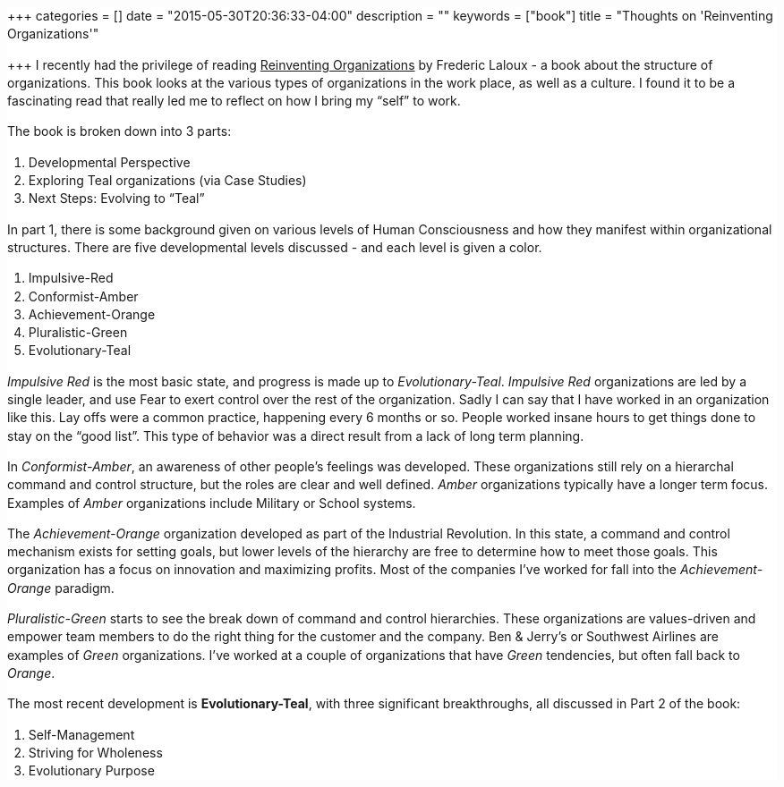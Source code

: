 +++
categories = []
date = "2015-05-30T20:36:33-04:00"
description = ""
keywords = ["book"]
title = "Thoughts on 'Reinventing Organizations'"

+++
I recently had the privilege of reading [Reinventing Organizations](http://www.amazon.com/Reinventing-Organizations-Frederic-Laloux/dp/2960133501) by Frederic Laloux - a book about the structure of organizations. This book looks at the various types of organizations in the work place, as well as a culture. I found it to be a fascinating read that really led me to reflect on how I bring my “self” to work.

The book is broken down into 3 parts:

1. Developmental Perspective
1. Exploring Teal organizations (via Case Studies)
1. Next Steps: Evolving to “Teal”

In part 1, there is some background given on various levels of Human Consciousness and how they manifest within organizational structures. There are five developmental levels discussed - and each level is given a color.

1. Impulsive-Red
1. Conformist-Amber
1. Achievement-Orange
1. Pluralistic-Green
1. Evolutionary-Teal

_Impulsive Red_ is the most basic state, and progress is made up to _Evolutionary-Teal_. _Impulsive Red_ organizations are led by a single leader, and use Fear to exert control over the rest of the organization. Sadly I can say that I have worked in an organization like this. Lay offs were a common practice, happening every 6 months or so. People worked insane hours to get things done to stay on the “good list”. This type of behavior was a direct result from a lack of long term planning.

In _Conformist-Amber_, an awareness of other people’s feelings was developed. These organizations still rely on a hierarchal command and control structure, but the roles are clear and well defined. _Amber_ organizations typically have a longer term focus. Examples of _Amber_ organizations include Military or School systems.

The _Achievement-Orange_ organization developed as part of the Industrial Revolution. In this state, a command and control mechanism exists for setting goals, but lower levels of the hierarchy are free to determine how to meet those goals. This organization has a focus on innovation and maximizing profits. Most of the companies I’ve worked for fall into the _Achievement-Orange_ paradigm.

_Pluralistic-Green_ starts to see the break down of command and control hierarchies. These organizations are values-driven and empower team members to do the right thing for the customer and the company. Ben & Jerry’s or Southwest Airlines are examples of _Green_ organizations. I’ve worked at a couple of organizations that have _Green_ tendencies, but often fall back to _Orange_.

The most recent development is __Evolutionary-Teal__, with three significant breakthroughs, all discussed in Part 2 of the book:

1. Self-Management
1. Striving for Wholeness
1. Evolutionary Purpose
